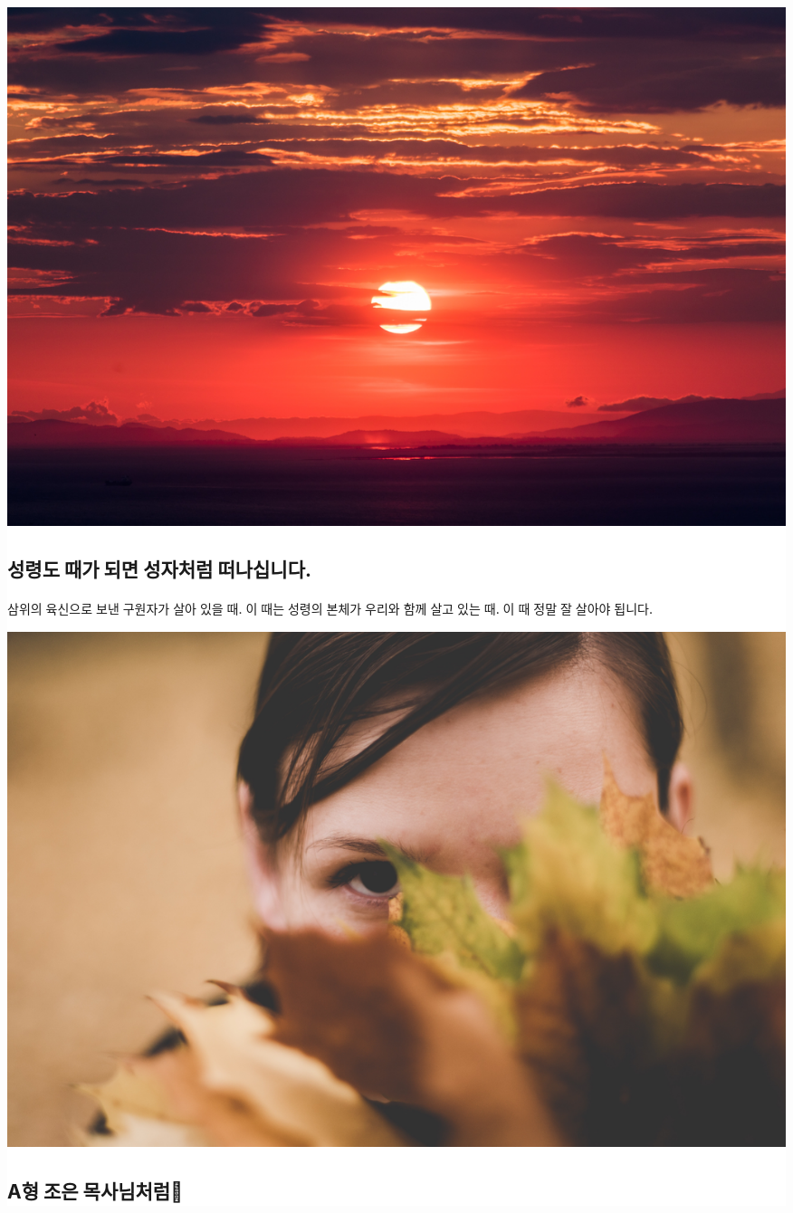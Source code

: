 <img src="sunset.jpg" width="100%">
      <h2>성령도 때가 되면 성자처럼 떠나십니다.</h2>
      <p>삼위의 육신으로 보낸 구원자가 살아 있을 때. 이 때는 성령의 본체가 우리와 함께 살고 있는 때. 이 때 정말 잘 살아야 됩니다.</p>
<img src="shy.jpg" width="100%">
      <h2>A형 조은 목사님처럼🤣</h2>